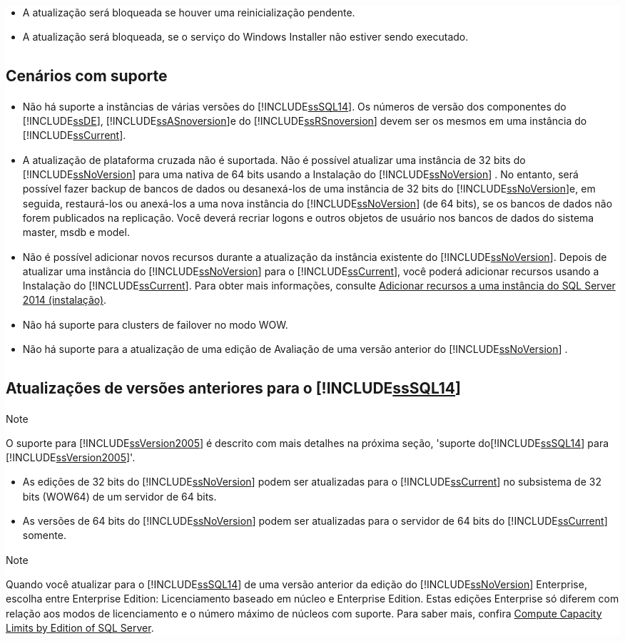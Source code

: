 -   A atualização será bloqueada se houver uma reinicialização pendente.  
  
-   A atualização será bloqueada, se o serviço do Windows Installer não estiver sendo executado.  
  
## <a name="unsupported-scenarios"></a>Cenários com suporte  
  
-   Não há suporte a instâncias de várias versões do [!INCLUDE[ssSQL14](../../includes/sssql14-md.md)]. Os números de versão dos componentes do [!INCLUDE[ssDE](../../includes/ssde-md.md)], [!INCLUDE[ssASnoversion](../../includes/ssasnoversion-md.md)]e do [!INCLUDE[ssRSnoversion](../../includes/ssrsnoversion-md.md)] devem ser os mesmos em uma instância do [!INCLUDE[ssCurrent](../../includes/sscurrent-md.md)].  
  
-   A atualização de plataforma cruzada não é suportada. Não é possível atualizar uma instância de 32 bits do [!INCLUDE[ssNoVersion](../../includes/ssnoversion-md.md)] para uma nativa de 64 bits usando a Instalação do [!INCLUDE[ssNoVersion](../../includes/ssnoversion-md.md)] . No entanto, será possível fazer backup de bancos de dados ou desanexá-los de uma instância de 32 bits do [!INCLUDE[ssNoVersion](../../includes/ssnoversion-md.md)]e, em seguida, restaurá-los ou anexá-los a uma nova instância do [!INCLUDE[ssNoVersion](../../includes/ssnoversion-md.md)] (de 64 bits), se os bancos de dados não forem publicados na replicação. Você deverá recriar logons e outros objetos de usuário nos bancos de dados do sistema master, msdb e model.  
  
-   Não é possível adicionar novos recursos durante a atualização da instância existente do [!INCLUDE[ssNoVersion](../../includes/ssnoversion-md.md)]. Depois de atualizar uma instância do [!INCLUDE[ssNoVersion](../../includes/ssnoversion-md.md)] para o [!INCLUDE[ssCurrent](../../includes/sscurrent-md.md)], você poderá adicionar recursos usando a Instalação do [!INCLUDE[ssCurrent](../../includes/sscurrent-md.md)]. Para obter mais informações, consulte [Adicionar recursos a uma instância do SQL Server 2014 &#40;instalação&#41;](add-features-to-an-instance-of-sql-server-setup.md).  
  
-   Não há suporte para clusters de failover no modo WOW.  
  
-   Não há suporte para a atualização de uma edição de Avaliação de uma versão anterior do [!INCLUDE[ssNoVersion](../../includes/ssnoversion-md.md)] .  
  
## <a name="upgrades-from-earlier-versions-to-sssql14"></a>Atualizações de versões anteriores para o [!INCLUDE[ssSQL14](../../includes/sssql14-md.md)]  
  
> [!NOTE]  
>  O suporte para [!INCLUDE[ssVersion2005](../../includes/ssversion2005-md.md)] é descrito com mais detalhes na próxima seção, 'suporte do[!INCLUDE[ssSQL14](../../includes/sssql14-md.md)] para [!INCLUDE[ssVersion2005](../../includes/ssversion2005-md.md)]'.  
  
-   As edições de 32 bits do [!INCLUDE[ssNoVersion](../../includes/ssnoversion-md.md)] podem ser atualizadas para o [!INCLUDE[ssCurrent](../../includes/sscurrent-md.md)] no subsistema de 32 bits (WOW64) de um servidor de 64 bits.  
  
-   As versões de 64 bits do [!INCLUDE[ssNoVersion](../../includes/ssnoversion-md.md)] podem ser atualizadas para o servidor de 64 bits do [!INCLUDE[ssCurrent](../../includes/sscurrent-md.md)] somente.  
  
> [!NOTE]  
>  Quando você atualizar para o [!INCLUDE[ssSQL14](../../includes/sssql14-md.md)] de uma versão anterior da edição do [!INCLUDE[ssNoVersion](../../includes/ssnoversion-md.md)] Enterprise, escolha entre Enterprise Edition: Licenciamento baseado em núcleo e Enterprise Edition. Estas edições Enterprise só diferem com relação aos modos de licenciamento e o número máximo de núcleos com suporte. Para saber mais, confira [Compute Capacity Limits by Edition of SQL Server](../../sql-server/compute-capacity-limits-by-edition-of-sql-server.md).  
  